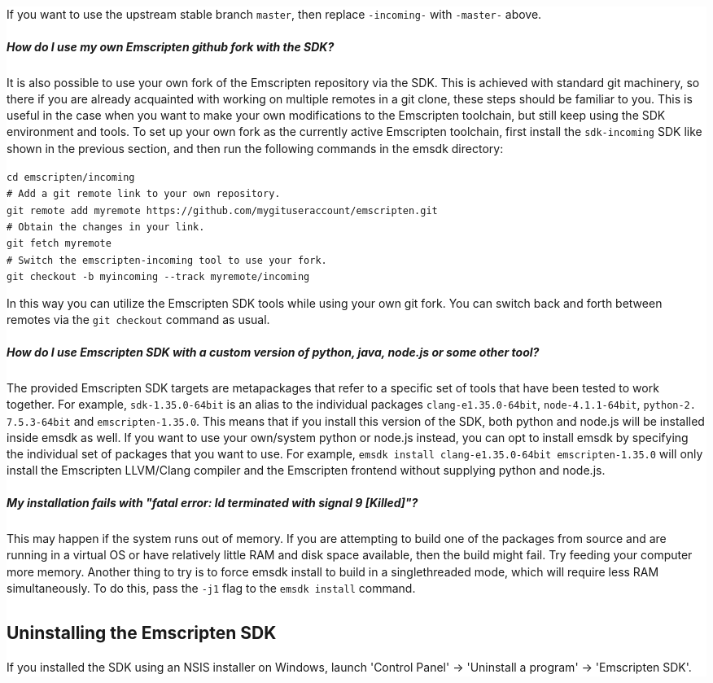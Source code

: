 If you want to use the upstream stable branch `master`, then replace `-incoming-` with `-master-` above.

##### How do I use my own Emscripten github fork with the SDK?

It is also possible to use your own fork of the Emscripten repository via the SDK. This is achieved with standard git machinery, so there if you are already acquainted with working on multiple remotes in a git clone, these steps should be familiar to you. This is useful in the case when you want to make your own modifications to the Emscripten toolchain, but still keep using the SDK environment and tools. To set up your own fork as the currently active Emscripten toolchain, first install the `sdk-incoming` SDK like shown in the previous section, and then run the following commands in the emsdk directory:

    cd emscripten/incoming
    # Add a git remote link to your own repository.
    git remote add myremote https://github.com/mygituseraccount/emscripten.git
    # Obtain the changes in your link.
    git fetch myremote
    # Switch the emscripten-incoming tool to use your fork.
    git checkout -b myincoming --track myremote/incoming

In this way you can utilize the Emscripten SDK tools while using your own git fork. You can switch back and forth between remotes via the `git checkout` command as usual.

##### How do I use Emscripten SDK with a custom version of python, java, node.js or some other tool?

The provided Emscripten SDK targets are metapackages that refer to a specific set of tools that have been tested to work together. For example, `sdk-1.35.0-64bit` is an alias to the individual packages `clang-e1.35.0-64bit`, `node-4.1.1-64bit`, `python-2.7.5.3-64bit` and `emscripten-1.35.0`. This means that if you install this version of the SDK, both python and node.js will be installed inside emsdk as well. If you want to use your own/system python or node.js instead, you can opt to install emsdk by specifying the individual set of packages that you want to use. For example, `emsdk install clang-e1.35.0-64bit emscripten-1.35.0` will only install the Emscripten LLVM/Clang compiler and the Emscripten frontend without supplying python and node.js.

##### My installation fails with "fatal error: ld terminated with signal 9 [Killed]"?

This may happen if the system runs out of memory. If you are attempting to build one of the packages from source and are running in a virtual OS or have relatively little RAM and disk space available, then the build might fail. Try feeding your computer more memory. Another thing to try is to force emsdk install to build in a singlethreaded mode, which will require less RAM simultaneously. To do this, pass the `-j1` flag to the `emsdk install` command.

## Uninstalling the Emscripten SDK

If you installed the SDK using an NSIS installer on Windows, launch 'Control Panel' -> 'Uninstall a program' -> 'Emscripten SDK'.
